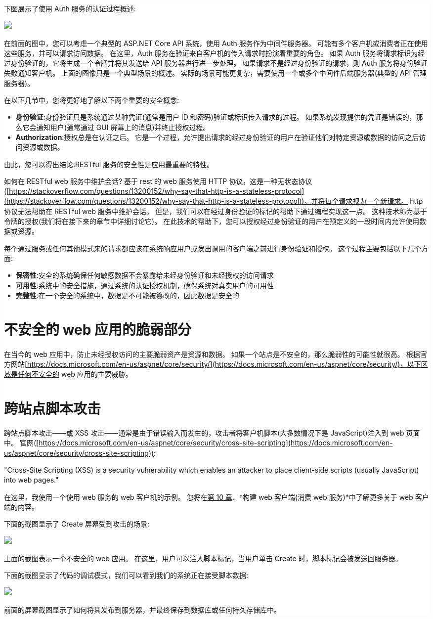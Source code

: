 下图展示了使用 Auth 服务的认证过程概述:

![](assets/5fd52e96-be02-4c61-aeca-ced31340e984.png)

在前面的图中，您可以考虑一个典型的 ASP.NET Core API 系统，使用 Auth 服务作为中间件服务器。 可能有多个客户机或消费者正在使用这些服务，并可以请求访问数据。 在这里，Auth 服务在验证来自客户机的传入请求时扮演着重要的角色。 如果 Auth 服务将请求标识为经过身份验证的，它将生成一个令牌并将其发送给 API 服务器进行进一步处理。 如果请求不是经过身份验证的请求，则 Auth 服务将身份验证失败通知客户机。 上面的图像只是一个典型场景的概述。 实际的场景可能更复杂，需要使用一个或多个中间件后端服务器(典型的 API 管理服务器)。

在以下几节中，您将更好地了解以下两个重要的安全概念:

*   **身份验证**:身份验证只是系统通过某种凭证(通常是用户 ID 和密码)验证或标识传入请求的过程。 如果系统发现提供的凭证是错误的，那么它会通知用户(通常通过 GUI 屏幕上的消息)并终止授权过程。
*   **Authorization**:授权总是在认证之后。 它是一个过程，允许提出请求的经过身份验证的用户在验证他们对特定资源或数据的访问之后访问资源或数据。

由此，您可以得出结论:RESTful 服务的安全性是应用最重要的特性。

如何在 RESTful web 服务中维护会话? 基于 rest 的 web 服务使用 HTTP 协议，这是一种无状态协议([https://stackoverflow.com/questions/13200152/why-say-that-http-is-a-stateless-protocol](https://stackoverflow.com/questions/13200152/why-say-that-http-is-a-stateless-protocol))，并将每个请求视为一个新请求。 http 协议无法帮助在 RESTful web 服务中维护会话。 但是，我们可以在经过身份验证的标记的帮助下通过编程实现这一点。 这种技术称为基于令牌的授权(我们将在接下来的章节中详细讨论它)。 在此技术的帮助下，您可以授权经过身份验证的用户在预定义的一段时间内允许使用数据或资源。

每个通过服务或任何其他模式来的请求都应该在系统响应用户或发出调用的客户端之前进行身份验证和授权。 这个过程主要包括以下几个方面:

*   **保密性**:安全的系统确保任何敏感数据不会暴露给未经身份验证和未经授权的访问请求
*   **可用性**:系统中的安全措施，通过系统的认证授权机制，确保系统对真实用户的可用性
*   **完整性**:在一个安全的系统中，数据是不可能被篡改的，因此数据是安全的

# 不安全的 web 应用的脆弱部分

在当今的 web 应用中，防止未经授权访问的主要脆弱资产是资源和数据。 如果一个站点是不安全的，那么脆弱性的可能性就很高。 根据官方网站[https://docs.microsoft.com/en-us/aspnet/core/security/](https://docs.microsoft.com/en-us/aspnet/core/security/)，以下区域是任何不安全的 web 应用的主要威胁。

# 跨站点脚本攻击

跨站点脚本攻击——或 XSS 攻击——通常是由于错误输入而发生的，攻击者将客户机脚本(大多数情况下是 JavaScript)注入到 web 页面中。 官网([https://docs.microsoft.com/en-us/aspnet/core/security/cross-site-scripting](https://docs.microsoft.com/en-us/aspnet/core/security/cross-site-scripting)):

"Cross-Site Scripting (XSS) is a security vulnerability which enables an attacker to place client-side scripts (usually JavaScript) into web pages."

在这里，我使用一个使用 web 服务的 web 客户机的示例。 您将在[第 10 章](10.html)、*构建 web 客户端(消费 web 服务)*中了解更多关于 web 客户端的内容。

下面的截图显示了 Create 屏幕受到攻击的场景:

![](assets/36cad43d-568a-4d96-b78c-540f91b92e34.png)

上面的截图表示一个不安全的 web 应用。 在这里，用户可以注入脚本标记，当用户单击 Create 时，脚本标记会被发送回服务器。

下面的截图显示了代码的调试模式，我们可以看到我们的系统正在接受脚本数据:

![](assets/a485f149-a9f6-46d9-ab47-4767482077c4.png)

前面的屏幕截图显示了如何将其发布到服务器，并最终保存到数据库或任何持久存储库中。
